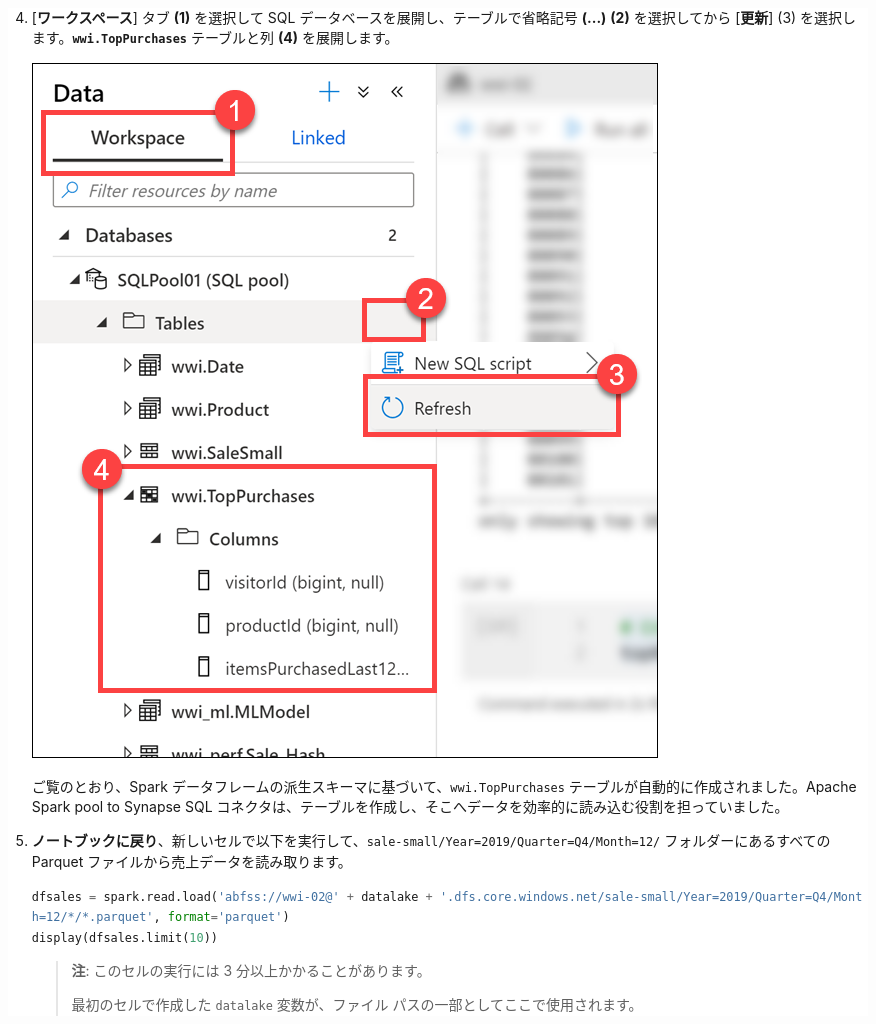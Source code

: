 4. [**ワークスペース**] タブ **(1)** を選択して SQL データベースを展開し、テーブルで省略記号 **(...)** **(2)** を選択してから [**更新**] (3) を選択します。**`wwi.TopPurchases`** テーブルと列 **(4)** を展開します。

    ![テーブルが表示されています。](media/toppurchases-table.png "TopPurchases table")

    ご覧のとおり、Spark データフレームの派生スキーマに基づいて、`wwi.TopPurchases` テーブルが自動的に作成されました。Apache Spark pool to Synapse SQL コネクタは、テーブルを作成し、そこへデータを効率的に読み込む役割を担っていました。

5. **ノートブックに戻り**、新しいセルで以下を実行して、`sale-small/Year=2019/Quarter=Q4/Month=12/` フォルダーにあるすべての Parquet ファイルから売上データを読み取ります。

    ```python
    dfsales = spark.read.load('abfss://wwi-02@' + datalake + '.dfs.core.windows.net/sale-small/Year=2019/Quarter=Q4/Month=12/*/*.parquet', format='parquet')
    display(dfsales.limit(10))
    ```

    > **注**: このセルの実行には 3 分以上かかることがあります。
    >
    > 最初のセルで作成した `datalake` 変数が、ファイル パスの一部としてここで使用されます。
